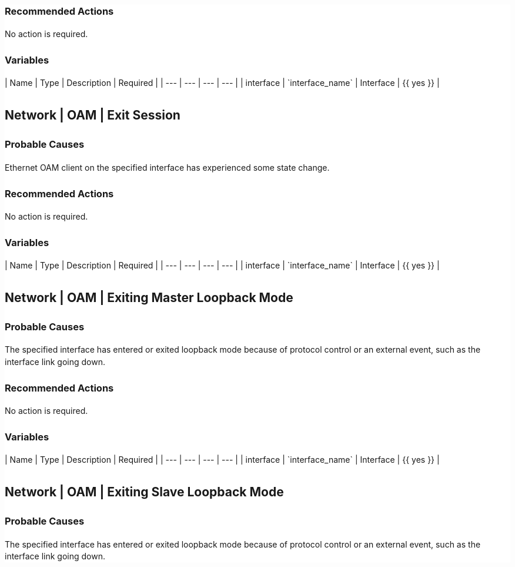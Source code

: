 
<h3>Recommended Actions</h3>
No action is required.


<h3>Variables</h3>
| Name | Type | Description | Required |
| --- | --- | --- | --- |
| interface | `interface_name` | Interface | {{ yes }} |




## Network | OAM | Exit Session


<h3>Probable Causes</h3>
Ethernet OAM client on the specified interface has experienced some state change.


<h3>Recommended Actions</h3>
No action is required.


<h3>Variables</h3>
| Name | Type | Description | Required |
| --- | --- | --- | --- |
| interface | `interface_name` | Interface | {{ yes }} |




## Network | OAM | Exiting Master Loopback Mode


<h3>Probable Causes</h3>
The specified interface has entered or exited loopback mode because of protocol control or an external event, such as the interface link going down.


<h3>Recommended Actions</h3>
No action is required.


<h3>Variables</h3>
| Name | Type | Description | Required |
| --- | --- | --- | --- |
| interface | `interface_name` | Interface | {{ yes }} |




## Network | OAM | Exiting Slave Loopback Mode


<h3>Probable Causes</h3>
The specified interface has entered or exited loopback mode because of protocol control or an external event, such as the interface link going down.
